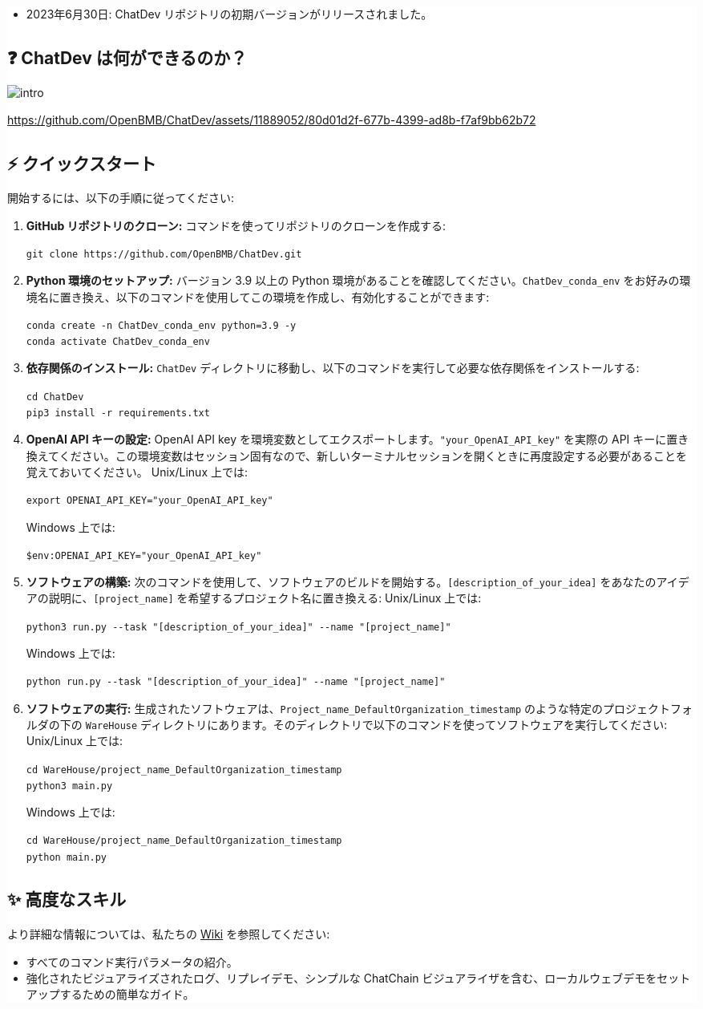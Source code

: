 * 2023年6月30日: ChatDev リポジトリの初期バージョンがリリースされました。

## ❓ ChatDev は何ができるのか？

![intro](../misc/intro.png)

https://github.com/OpenBMB/ChatDev/assets/11889052/80d01d2f-677b-4399-ad8b-f7af9bb62b72

## ⚡️ クイックスタート

開始するには、以下の手順に従ってください:

1. **GitHub リポジトリのクローン:** コマンドを使ってリポジトリのクローンを作成する:
   ```
   git clone https://github.com/OpenBMB/ChatDev.git
   ```
2. **Python 環境のセットアップ:** バージョン 3.9 以上の Python 環境があることを確認してください。`ChatDev_conda_env`
   をお好みの環境名に置き換え、以下のコマンドを使用してこの環境を作成し、有効化することができます:
   ```
   conda create -n ChatDev_conda_env python=3.9 -y
   conda activate ChatDev_conda_env
   ```
3. **依存関係のインストール:** `ChatDev` ディレクトリに移動し、以下のコマンドを実行して必要な依存関係をインストールする:
   ```
   cd ChatDev
   pip3 install -r requirements.txt
   ```
4. **OpenAI API キーの設定:** OpenAI API key を環境変数としてエクスポートします。`"your_OpenAI_API_key"` を実際の API
   キーに置き換えてください。この環境変数はセッション固有なので、新しいターミナルセッションを開くときに再度設定する必要があることを覚えておいてください。
   Unix/Linux 上では:
   ```
   export OPENAI_API_KEY="your_OpenAI_API_key"
   ```
   Windows 上では:
   ```
   $env:OPENAI_API_KEY="your_OpenAI_API_key"
   ```
5. **ソフトウェアの構築:** 次のコマンドを使用して、ソフトウェアのビルドを開始する。`[description_of_your_idea]`
   をあなたのアイデアの説明に、`[project_name]` を希望するプロジェクト名に置き換える:
   Unix/Linux 上では:
   ```
   python3 run.py --task "[description_of_your_idea]" --name "[project_name]"
   ```
   Windows 上では:
    ```
   python run.py --task "[description_of_your_idea]" --name "[project_name]"
   ```
6. **ソフトウェアの実行:** 生成されたソフトウェアは、`Project_name_DefaultOrganization_timestamp`
   のような特定のプロジェクトフォルダの下の `WareHouse`
   ディレクトリにあります。そのディレクトリで以下のコマンドを使ってソフトウェアを実行してください:
   Unix/Linux 上では:
   ```
   cd WareHouse/project_name_DefaultOrganization_timestamp
   python3 main.py
   ```
   Windows 上では:
   ```
   cd WareHouse/project_name_DefaultOrganization_timestamp
   python main.py
   ```

## ✨️ 高度なスキル

より詳細な情報については、私たちの [Wiki](../wiki.md) を参照してください:

- すべてのコマンド実行パラメータの紹介。
- 強化されたビジュアライズされたログ、リプレイデモ、シンプルな ChatChain ビジュアライザを含む、ローカルウェブデモをセットアップするための簡単なガイド。
   ```